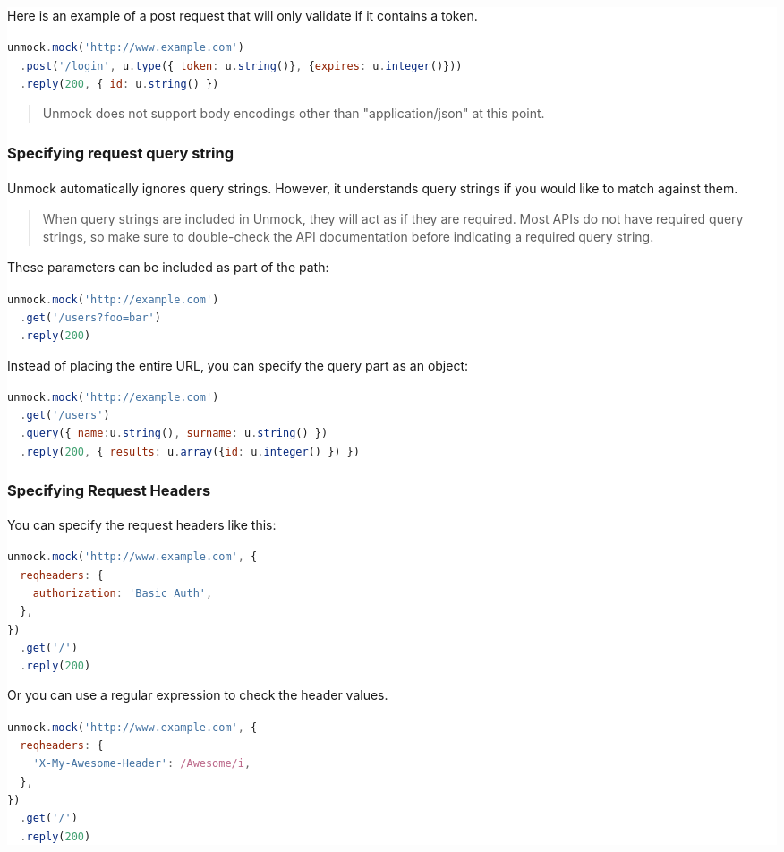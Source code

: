 Here is an example of a post request that will only validate if it contains a token.

```js
unmock.mock('http://www.example.com')
  .post('/login', u.type({ token: u.string()}, {expires: u.integer()}))
  .reply(200, { id: u.string() })
```

> Unmock does not support body encodings other than "application/json" at this point.

### Specifying request query string

Unmock automatically ignores query strings. However, it understands query strings if you would like to match against them.

> When query strings are included in Unmock, they will act as if they are required. Most APIs do not have required query strings, so make sure to double-check the API documentation before indicating a required query string.

These parameters can be included as part of the path:

```js
unmock.mock('http://example.com')
  .get('/users?foo=bar')
  .reply(200)
```

Instead of placing the entire URL, you can specify the query part as an object:

```js
unmock.mock('http://example.com')
  .get('/users')
  .query({ name:u.string(), surname: u.string() })
  .reply(200, { results: u.array({id: u.integer() }) })
```

### Specifying Request Headers

You can specify the request headers like this:

```js
unmock.mock('http://www.example.com', {
  reqheaders: {
    authorization: 'Basic Auth',
  },
})
  .get('/')
  .reply(200)
```

Or you can use a regular expression to check the header values.

```js
unmock.mock('http://www.example.com', {
  reqheaders: {
    'X-My-Awesome-Header': /Awesome/i,
  },
})
  .get('/')
  .reply(200)
```
